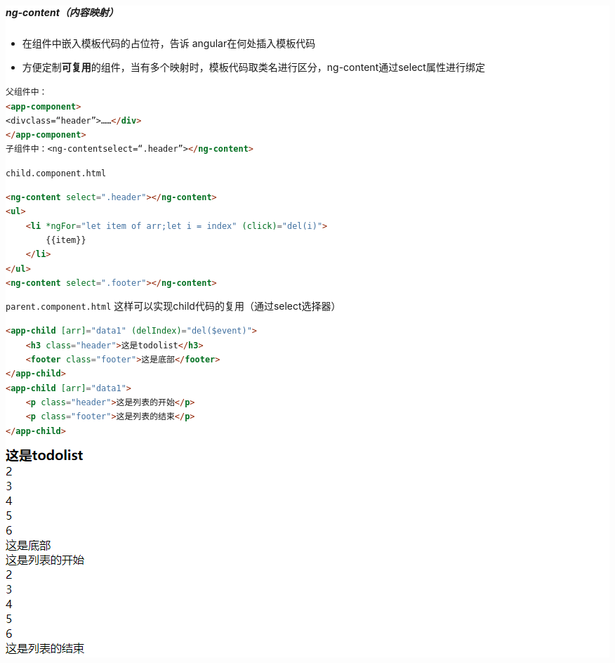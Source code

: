 ##### ng-content（内容映射）

+ 在组件中嵌入模板代码的占位符，告诉 angular在何处插入模板代码


+ 方便定制**可复用**的组件，当有多个映射时，模板代码取类名进行区分，ng-content通过select属性进行绑定

```markdown
父组件中：
<app-component>
<divclass=“header”>……</div>
</app-component>
子组件中：<ng-contentselect=“.header”></ng-content>
```

`child.component.html`

```html
<ng-content select=".header"></ng-content>
<ul>
    <li *ngFor="let item of arr;let i = index" (click)="del(i)">
        {{item}}
    </li>
</ul>
<ng-content select=".footer"></ng-content>
```

`parent.component.html` 这样可以实现child代码的复用（通过select选择器）

```html
<app-child [arr]="data1" (delIndex)="del($event)">
    <h3 class="header">这是todolist</h3>
    <footer class="footer">这是底部</footer>
</app-child>
<app-child [arr]="data1">
    <p class="header">这是列表的开始</p>
    <p class="footer">这是列表的结束</p>
</app-child>
```

![](images/10.png)